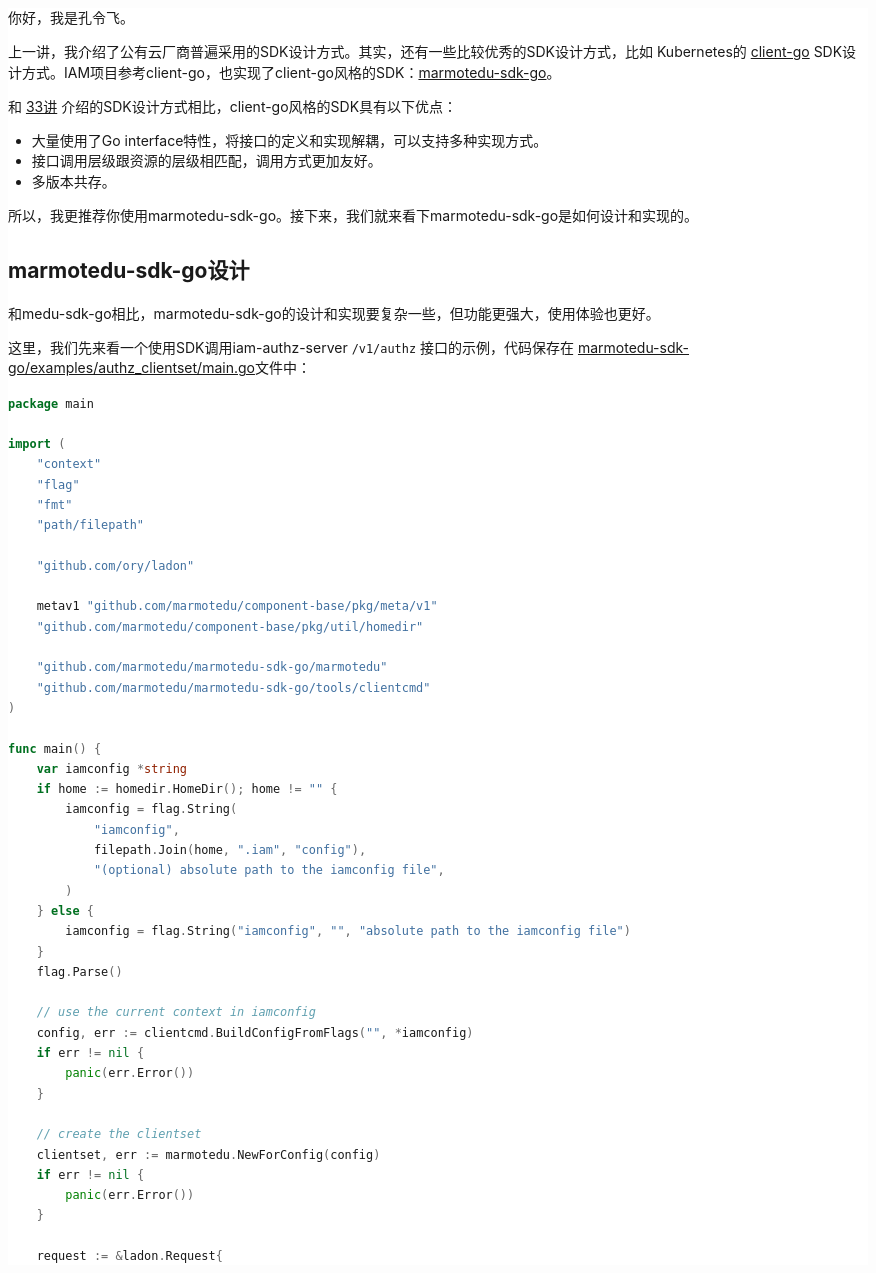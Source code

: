 你好，我是孔令飞。

上一讲，我介绍了公有云厂商普遍采用的SDK设计方式。其实，还有一些比较优秀的SDK设计方式，比如 Kubernetes的 [client-go](https://github.com/kubernetes/client-go) SDK设计方式。IAM项目参考client-go，也实现了client-go风格的SDK：[marmotedu-sdk-go](https://github.com/marmotedu/marmotedu-sdk-go)。

和 [33讲](https://time.geekbang.org/column/article/406389) 介绍的SDK设计方式相比，client-go风格的SDK具有以下优点：

- 大量使用了Go interface特性，将接口的定义和实现解耦，可以支持多种实现方式。
- 接口调用层级跟资源的层级相匹配，调用方式更加友好。
- 多版本共存。

所以，我更推荐你使用marmotedu-sdk-go。接下来，我们就来看下marmotedu-sdk-go是如何设计和实现的。

## marmotedu-sdk-go设计

和medu-sdk-go相比，marmotedu-sdk-go的设计和实现要复杂一些，但功能更强大，使用体验也更好。

这里，我们先来看一个使用SDK调用iam-authz-server `/v1/authz` 接口的示例，代码保存在 [marmotedu-sdk-go/examples/authz\_clientset/main.go](https://github.com/marmotedu/marmotedu-sdk-go/blob/v1.0.3/examples/authz_clientset/main.go)文件中：

```go
package main

import (
	"context"
	"flag"
	"fmt"
	"path/filepath"

	"github.com/ory/ladon"

	metav1 "github.com/marmotedu/component-base/pkg/meta/v1"
	"github.com/marmotedu/component-base/pkg/util/homedir"

	"github.com/marmotedu/marmotedu-sdk-go/marmotedu"
	"github.com/marmotedu/marmotedu-sdk-go/tools/clientcmd"
)

func main() {
	var iamconfig *string
	if home := homedir.HomeDir(); home != "" {
		iamconfig = flag.String(
			"iamconfig",
			filepath.Join(home, ".iam", "config"),
			"(optional) absolute path to the iamconfig file",
		)
	} else {
		iamconfig = flag.String("iamconfig", "", "absolute path to the iamconfig file")
	}
	flag.Parse()

	// use the current context in iamconfig
	config, err := clientcmd.BuildConfigFromFlags("", *iamconfig)
	if err != nil {
		panic(err.Error())
	}

	// create the clientset
	clientset, err := marmotedu.NewForConfig(config)
	if err != nil {
		panic(err.Error())
	}

	request := &ladon.Request{
```